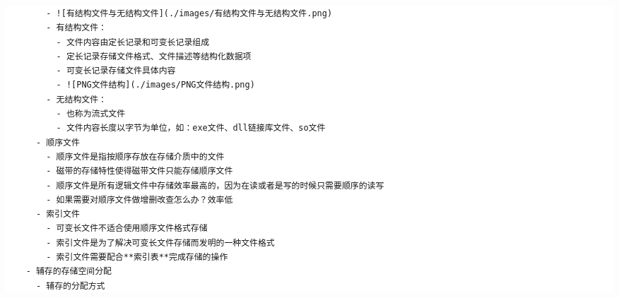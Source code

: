             - ![有结构文件与无结构文件](./images/有结构文件与无结构文件.png)
            - 有结构文件：
              - 文件内容由定长记录和可变长记录组成
              - 定长记录存储文件格式、文件描述等结构化数据项
              - 可变长记录存储文件具体内容
              - ![PNG文件结构](./images/PNG文件结构.png)
            - 无结构文件：
              - 也称为流式文件
              - 文件内容长度以字节为单位，如：exe文件、dll链接库文件、so文件
          - 顺序文件
            - 顺序文件是指按顺序存放在存储介质中的文件
            - 磁带的存储特性使得磁带文件只能存储顺序文件
            - 顺序文件是所有逻辑文件中存储效率最高的，因为在读或者是写的时候只需要顺序的读写
            - 如果需要对顺序文件做增删改查怎么办？效率低
          - 索引文件
            - 可变长文件不适合使用顺序文件格式存储
            - 索引文件是为了解决可变长文件存储而发明的一种文件格式
            - 索引文件需要配合**索引表**完成存储的操作
        - 辅存的存储空间分配
          - 辅存的分配方式